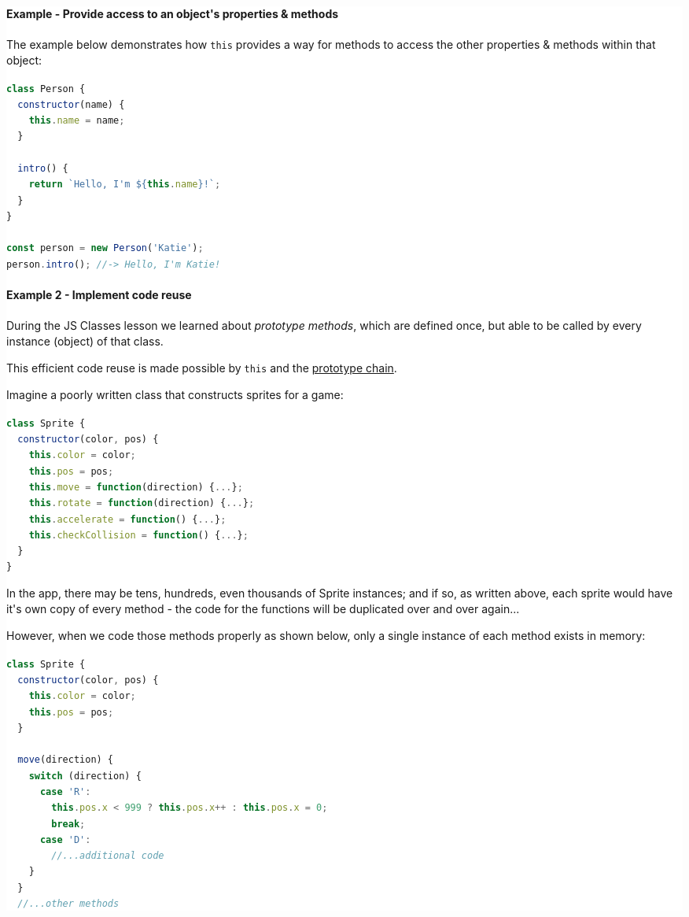 #### Example - Provide access to an object's properties & methods

The example below demonstrates how `this` provides a way for methods to access the other properties & methods within that object:

```js
class Person {
  constructor(name) {
    this.name = name;
  }

  intro() {
    return `Hello, I'm ${this.name}!`;
  }
}

const person = new Person('Katie');
person.intro(); //-> Hello, I'm Katie!
```

#### Example 2 - Implement code reuse

During the JS Classes lesson we learned about _prototype methods_, which are defined once, but able to be called by every instance (object) of that class.

This efficient code reuse is made possible by `this` and the [prototype chain](https://developer.mozilla.org/en-US/docs/Web/JavaScript/Inheritance_and_the_prototype_chain).

Imagine a poorly written class that constructs sprites for a game:

```js
class Sprite {
  constructor(color, pos) {
    this.color = color;
    this.pos = pos;
    this.move = function(direction) {...};
    this.rotate = function(direction) {...};
    this.accelerate = function() {...};
    this.checkCollision = function() {...};
  }
}
```

In the app, there may be tens, hundreds, even thousands of Sprite instances; and if so, as written above, each sprite would have it's own copy of every method - the code for the functions will be duplicated over and over again...
	
However, when we code those methods properly as shown below, only a single instance of each method exists in memory:

```js
class Sprite {
  constructor(color, pos) {
    this.color = color;
    this.pos = pos;
  }
	
  move(direction) {
    switch (direction) {
      case 'R':
        this.pos.x < 999 ? this.pos.x++ : this.pos.x = 0;
        break;
      case 'D':
        //...additional code
    }
  }
  //...other methods
```